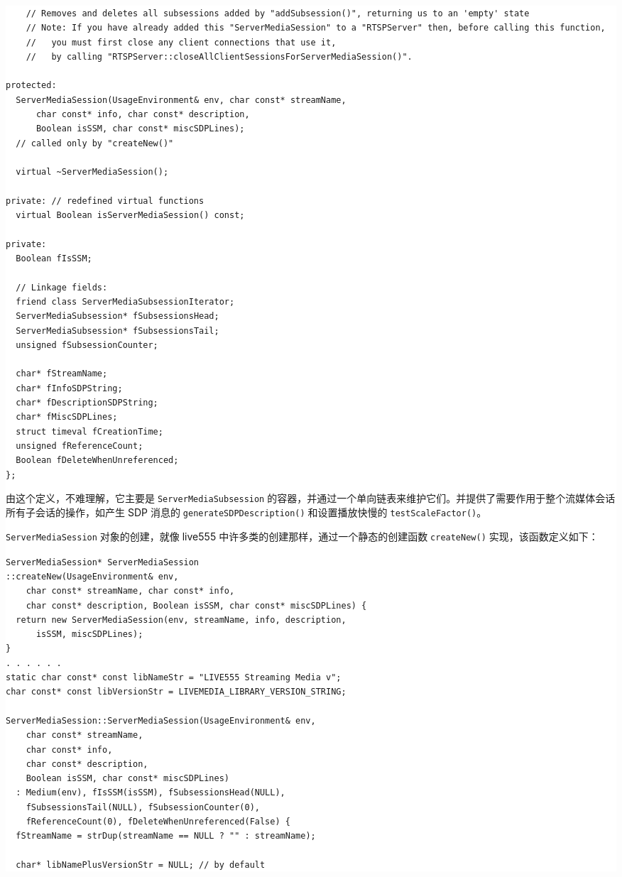 ```
    // Removes and deletes all subsessions added by "addSubsession()", returning us to an 'empty' state
    // Note: If you have already added this "ServerMediaSession" to a "RTSPServer" then, before calling this function,
    //   you must first close any client connections that use it,
    //   by calling "RTSPServer::closeAllClientSessionsForServerMediaSession()".

protected:
  ServerMediaSession(UsageEnvironment& env, char const* streamName,
      char const* info, char const* description,
      Boolean isSSM, char const* miscSDPLines);
  // called only by "createNew()"

  virtual ~ServerMediaSession();

private: // redefined virtual functions
  virtual Boolean isServerMediaSession() const;

private:
  Boolean fIsSSM;

  // Linkage fields:
  friend class ServerMediaSubsessionIterator;
  ServerMediaSubsession* fSubsessionsHead;
  ServerMediaSubsession* fSubsessionsTail;
  unsigned fSubsessionCounter;

  char* fStreamName;
  char* fInfoSDPString;
  char* fDescriptionSDPString;
  char* fMiscSDPLines;
  struct timeval fCreationTime;
  unsigned fReferenceCount;
  Boolean fDeleteWhenUnreferenced;
};
```

由这个定义，不难理解，它主要是 `ServerMediaSubsession` 的容器，并通过一个单向链表来维护它们。并提供了需要作用于整个流媒体会话所有子会话的操作，如产生 SDP 消息的 `generateSDPDescription()` 和设置播放快慢的 `testScaleFactor()`。

`ServerMediaSession` 对象的创建，就像 live555 中许多类的创建那样，通过一个静态的创建函数 `createNew()` 实现，该函数定义如下：
```
ServerMediaSession* ServerMediaSession
::createNew(UsageEnvironment& env,
    char const* streamName, char const* info,
    char const* description, Boolean isSSM, char const* miscSDPLines) {
  return new ServerMediaSession(env, streamName, info, description,
      isSSM, miscSDPLines);
}
. . . . . .
static char const* const libNameStr = "LIVE555 Streaming Media v";
char const* const libVersionStr = LIVEMEDIA_LIBRARY_VERSION_STRING;

ServerMediaSession::ServerMediaSession(UsageEnvironment& env,
    char const* streamName,
    char const* info,
    char const* description,
    Boolean isSSM, char const* miscSDPLines)
  : Medium(env), fIsSSM(isSSM), fSubsessionsHead(NULL),
    fSubsessionsTail(NULL), fSubsessionCounter(0),
    fReferenceCount(0), fDeleteWhenUnreferenced(False) {
  fStreamName = strDup(streamName == NULL ? "" : streamName);

  char* libNamePlusVersionStr = NULL; // by default
```